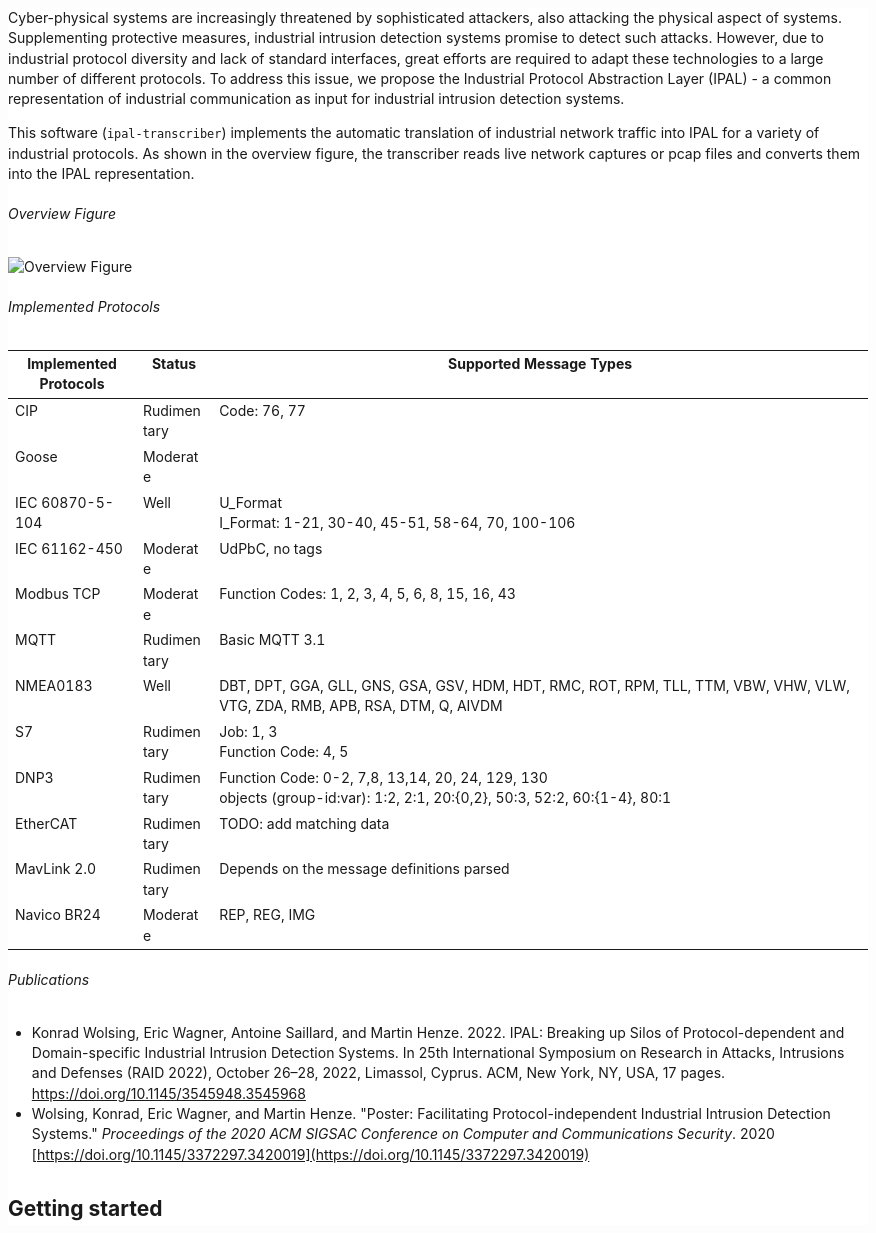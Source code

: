 Cyber-physical systems are increasingly threatened by sophisticated attackers, also attacking the physical aspect of systems. Supplementing protective measures, industrial intrusion detection systems promise to detect such attacks. However, due to industrial protocol diversity and lack of standard interfaces, great efforts are required to adapt these technologies to a large number of different protocols. To address this issue, we propose the Industrial Protocol Abstraction Layer (IPAL) - a common representation of industrial communication as input for industrial intrusion detection systems.

This software (`ipal-transcriber`) implements the automatic translation of industrial network traffic into IPAL for a variety of industrial protocols. As shown in the overview figure, the transcriber reads live network captures or pcap files and converts them into the IPAL representation.

###### Overview Figure

![Overview Figure](./misc/overview_figure/figure.jpg)

###### Implemented Protocols

| Implemented Protocols | Status      | Supported Message Types                                      |
| --------------------- | ----------- | ------------------------------------------------------------ |
| CIP                   | Rudimentary | Code: 76, 77                                                 |
| Goose                 | Moderate    |                                                              |
| IEC 60870-5-104       | Well    | U\_Format <br /> I\_Format: 1-21, 30-40, 45-51, 58-64, 70, 100-106 |
| IEC 61162-450         | Moderate    | UdPbC, no tags                                               |
| Modbus TCP            | Moderate    | Function Codes: 1, 2, 3, 4, 5, 6, 8, 15, 16, 43              |
| MQTT                  | Rudimentary | Basic MQTT 3.1                                               |
| NMEA0183              | Well        | DBT, DPT, GGA, GLL, GNS, GSA, GSV, HDM, HDT, RMC, ROT, RPM, TLL, TTM, VBW, VHW, VLW, VTG, ZDA, RMB, APB, RSA, DTM, Q, AIVDM |
| S7                    | Rudimentary | Job: 1, 3<br />Function Code: 4, 5                           |
| DNP3                  | Rudimentary | Function Code: 0-2, 7,8, 13,14, 20, 24, 129, 130<br /> objects (group-id:var): 1:2, 2:1, 20:{0,2}, 50:3, 52:2, 60:{1-4}, 80:1 |
| EtherCAT              | Rudimentary | TODO: add matching data |
| MavLink 2.0           | Rudimentary | Depends on the message definitions parsed |
| Navico BR24           | Moderate    | REP, REG, IMG                                                |

###### Publications

- Konrad Wolsing, Eric Wagner, Antoine Saillard, and Martin Henze. 2022. IPAL: Breaking up Silos of Protocol-dependent and Domain-specific Industrial Intrusion Detection Systems. In 25th International Symposium on Research in Attacks, Intrusions and Defenses (RAID 2022), October 26–28, 2022, Limassol, Cyprus. ACM, New York, NY, USA, 17 pages. [https://doi.org/10.1145/3545948.3545968 ](https://doi.org/10.1145/3545948.3545968)
- Wolsing, Konrad, Eric Wagner, and Martin Henze. "Poster: Facilitating Protocol-independent Industrial Intrusion Detection Systems." *Proceedings of the 2020 ACM SIGSAC Conference on Computer and Communications Security*. 2020 [https://doi.org/10.1145/3372297.3420019](https://doi.org/10.1145/3372297.3420019)

## Getting started
